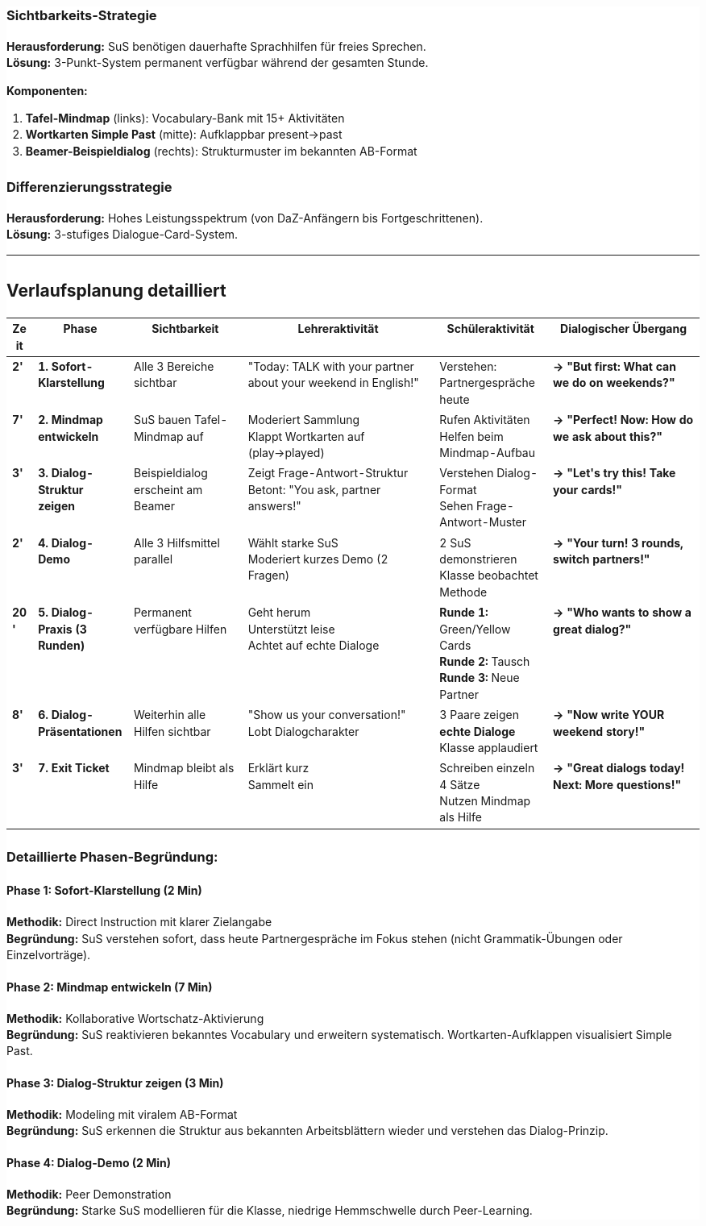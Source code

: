 ### Sichtbarkeits-Strategie
**Herausforderung:** SuS benötigen dauerhafte Sprachhilfen für freies Sprechen.  
**Lösung:** 3-Punkt-System permanent verfügbar während der gesamten Stunde.

**Komponenten:**
1. **Tafel-Mindmap** (links): Vocabulary-Bank mit 15+ Aktivitäten
2. **Wortkarten Simple Past** (mitte): Aufklappbar present→past
3. **Beamer-Beispieldialog** (rechts): Strukturmuster im bekannten AB-Format

### Differenzierungsstrategie
**Herausforderung:** Hohes Leistungsspektrum (von DaZ-Anfängern bis Fortgeschrittenen).  
**Lösung:** 3-stufiges Dialogue-Card-System.

---

## Verlaufsplanung detailliert

| Zeit | Phase | Sichtbarkeit | Lehreraktivität | Schüleraktivität | Dialogischer Übergang |
|------|-------|-------------|-----------------|------------------|---------------------|
| **2'** | **1. Sofort-Klarstellung** | Alle 3 Bereiche sichtbar | "Today: TALK with your partner about your weekend in English!" | Verstehen: Partnergespräche heute | **→ "But first: What can we do on weekends?"** |
| **7'** | **2. Mindmap entwickeln** | SuS bauen Tafel-Mindmap auf | Moderiert Sammlung<br/>Klappt Wortkarten auf (play→played) | Rufen Aktivitäten<br/>Helfen beim Mindmap-Aufbau | **→ "Perfect! Now: How do we ask about this?"** |
| **3'** | **3. Dialog-Struktur zeigen** | Beispieldialog erscheint am Beamer | Zeigt Frage-Antwort-Struktur<br/>Betont: "You ask, partner answers!" | Verstehen Dialog-Format<br/>Sehen Frage-Antwort-Muster | **→ "Let's try this! Take your cards!"** |
| **2'** | **4. Dialog-Demo** | Alle 3 Hilfsmittel parallel | Wählt starke SuS<br/>Moderiert kurzes Demo (2 Fragen) | 2 SuS demonstrieren<br/>Klasse beobachtet Methode | **→ "Your turn! 3 rounds, switch partners!"** |
| **20'** | **5. Dialog-Praxis (3 Runden)** | Permanent verfügbare Hilfen | Geht herum<br/>Unterstützt leise<br/>Achtet auf echte Dialoge | **Runde 1:** Green/Yellow Cards<br/>**Runde 2:** Tausch<br/>**Runde 3:** Neue Partner | **→ "Who wants to show a great dialog?"** |
| **8'** | **6. Dialog-Präsentationen** | Weiterhin alle Hilfen sichtbar | "Show us your conversation!"<br/>Lobt Dialogcharakter | 3 Paare zeigen **echte Dialoge**<br/>Klasse applaudiert | **→ "Now write YOUR weekend story!"** |
| **3'** | **7. Exit Ticket** | Mindmap bleibt als Hilfe | Erklärt kurz<br/>Sammelt ein | Schreiben einzeln 4 Sätze<br/>Nutzen Mindmap als Hilfe | **→ "Great dialogs today! Next: More questions!"** |

### Detaillierte Phasen-Begründung:

#### Phase 1: Sofort-Klarstellung (2 Min)
**Methodik:** Direct Instruction mit klarer Zielangabe  
**Begründung:** SuS verstehen sofort, dass heute Partnergespräche im Fokus stehen (nicht Grammatik-Übungen oder Einzelvorträge).

#### Phase 2: Mindmap entwickeln (7 Min)
**Methodik:** Kollaborative Wortschatz-Aktivierung  
**Begründung:** SuS reaktivieren bekanntes Vocabulary und erweitern systematisch. Wortkarten-Aufklappen visualisiert Simple Past.

#### Phase 3: Dialog-Struktur zeigen (3 Min)
**Methodik:** Modeling mit viralem AB-Format  
**Begründung:** SuS erkennen die Struktur aus bekannten Arbeitsblättern wieder und verstehen das Dialog-Prinzip.

#### Phase 4: Dialog-Demo (2 Min)
**Methodik:** Peer Demonstration  
**Begründung:** Starke SuS modellieren für die Klasse, niedrige Hemmschwelle durch Peer-Learning.

